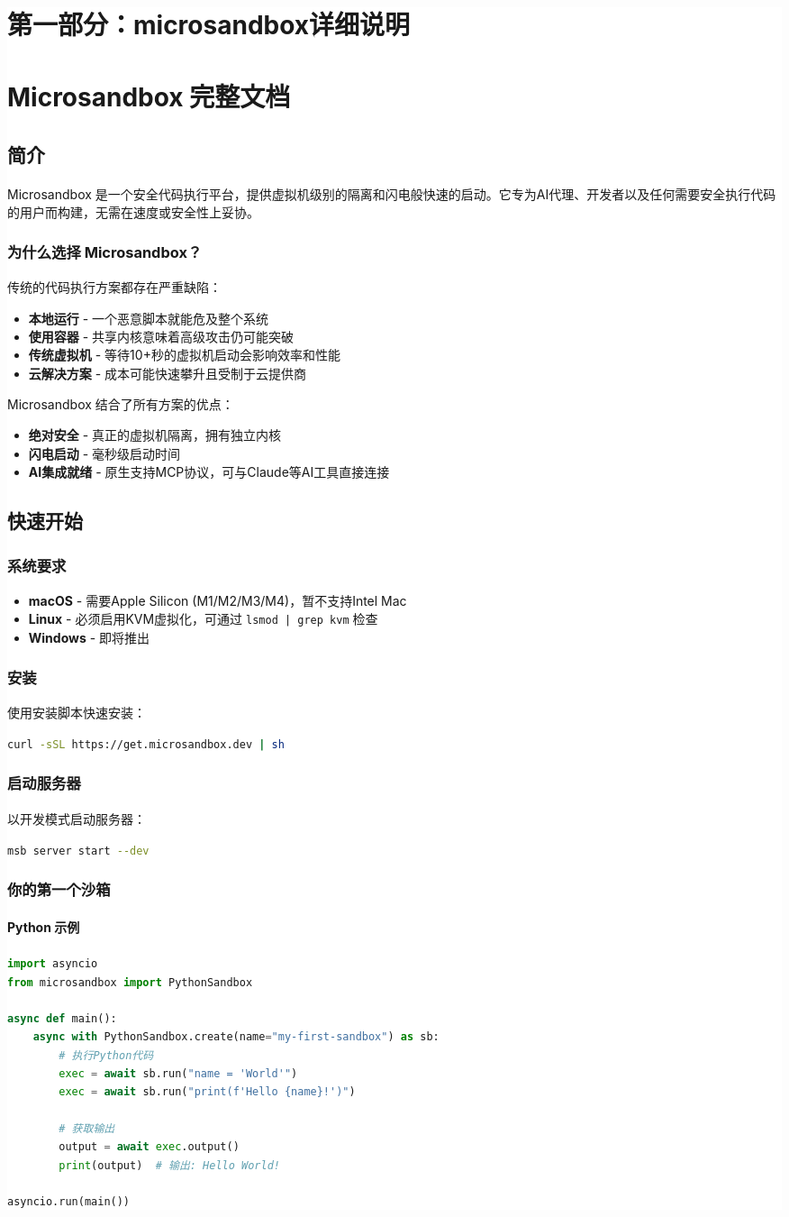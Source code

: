 # 第一部分：microsandbox详细说明
# Microsandbox 完整文档

## 简介

Microsandbox 是一个安全代码执行平台，提供虚拟机级别的隔离和闪电般快速的启动。它专为AI代理、开发者以及任何需要安全执行代码的用户而构建，无需在速度或安全性上妥协。

### 为什么选择 Microsandbox？

传统的代码执行方案都存在严重缺陷：
- **本地运行** - 一个恶意脚本就能危及整个系统
- **使用容器** - 共享内核意味着高级攻击仍可能突破
- **传统虚拟机** - 等待10+秒的虚拟机启动会影响效率和性能
- **云解决方案** - 成本可能快速攀升且受制于云提供商

Microsandbox 结合了所有方案的优点：
- **绝对安全** - 真正的虚拟机隔离，拥有独立内核
- **闪电启动** - 毫秒级启动时间
- **AI集成就绪** - 原生支持MCP协议，可与Claude等AI工具直接连接

## 快速开始

### 系统要求

- **macOS** - 需要Apple Silicon (M1/M2/M3/M4)，暂不支持Intel Mac
- **Linux** - 必须启用KVM虚拟化，可通过 `lsmod | grep kvm` 检查
- **Windows** - 即将推出

### 安装

使用安装脚本快速安装：

```bash
curl -sSL https://get.microsandbox.dev | sh
```

### 启动服务器

以开发模式启动服务器：

```bash
msb server start --dev
```

### 你的第一个沙箱

#### Python 示例

```python
import asyncio
from microsandbox import PythonSandbox

async def main():
    async with PythonSandbox.create(name="my-first-sandbox") as sb:
        # 执行Python代码
        exec = await sb.run("name = 'World'")
        exec = await sb.run("print(f'Hello {name}!')")
        
        # 获取输出
        output = await exec.output()
        print(output)  # 输出: Hello World!

asyncio.run(main())
```